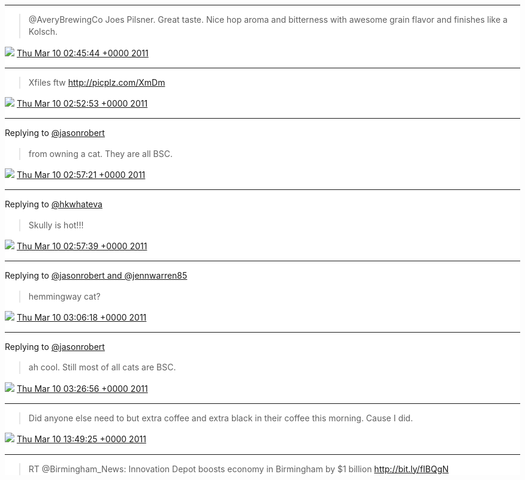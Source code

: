 ----

> @AveryBrewingCo Joes Pilsner. Great taste. Nice hop aroma and bitterness with awesome grain flavor and finishes like a Kolsch.

<img src="media/tweet.ico" width="12" /> [Thu Mar 10 02:45:44 +0000 2011](https://twitter.com/nhudson/status/45676680869711872)

----

> Xfiles ftw http://picplz.com/XmDm

<img src="media/tweet.ico" width="12" /> [Thu Mar 10 02:52:53 +0000 2011](https://twitter.com/nhudson/status/45678481304059904)

----

Replying to [@jasonrobert](https://twitter.com/jasonrobert/status/45679180330967041)

> from owning a cat. They are all BSC.

<img src="media/tweet.ico" width="12" /> [Thu Mar 10 02:57:21 +0000 2011](https://twitter.com/nhudson/status/45679606749073409)

----

Replying to [@hkwhateva](https://twitter.com/hkwhateva/status/45679051846860801)

> Skully is hot!!!

<img src="media/tweet.ico" width="12" /> [Thu Mar 10 02:57:39 +0000 2011](https://twitter.com/nhudson/status/45679681432854528)

----

Replying to [@jasonrobert and @jennwarren85](https://twitter.com/jasonrobert/status/45680879300915200)

> hemmingway cat?

<img src="media/tweet.ico" width="12" /> [Thu Mar 10 03:06:18 +0000 2011](https://twitter.com/nhudson/status/45681857949478912)

----

Replying to [@jasonrobert](https://twitter.com/jasonrobert/status/45684595395534848)

> ah cool. Still most of all cats are BSC.

<img src="media/tweet.ico" width="12" /> [Thu Mar 10 03:26:56 +0000 2011](https://twitter.com/nhudson/status/45687052930531329)

----

> Did anyone else need to but extra coffee and extra black in their coffee this morning. Cause I did.

<img src="media/tweet.ico" width="12" /> [Thu Mar 10 13:49:25 +0000 2011](https://twitter.com/nhudson/status/45843703205609472)

----

> RT @Birmingham_News: Innovation Depot boosts economy in Birmingham by $1 billion http://bit.ly/fIBQgN
